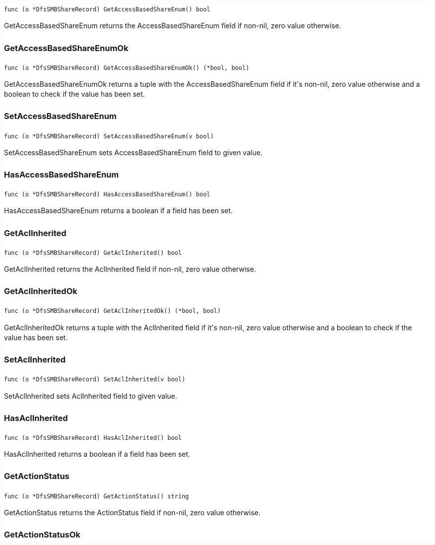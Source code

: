 `func (o *DfsSMBShareRecord) GetAccessBasedShareEnum() bool`

GetAccessBasedShareEnum returns the AccessBasedShareEnum field if non-nil, zero value otherwise.

### GetAccessBasedShareEnumOk

`func (o *DfsSMBShareRecord) GetAccessBasedShareEnumOk() (*bool, bool)`

GetAccessBasedShareEnumOk returns a tuple with the AccessBasedShareEnum field if it's non-nil, zero value otherwise
and a boolean to check if the value has been set.

### SetAccessBasedShareEnum

`func (o *DfsSMBShareRecord) SetAccessBasedShareEnum(v bool)`

SetAccessBasedShareEnum sets AccessBasedShareEnum field to given value.

### HasAccessBasedShareEnum

`func (o *DfsSMBShareRecord) HasAccessBasedShareEnum() bool`

HasAccessBasedShareEnum returns a boolean if a field has been set.

### GetAclInherited

`func (o *DfsSMBShareRecord) GetAclInherited() bool`

GetAclInherited returns the AclInherited field if non-nil, zero value otherwise.

### GetAclInheritedOk

`func (o *DfsSMBShareRecord) GetAclInheritedOk() (*bool, bool)`

GetAclInheritedOk returns a tuple with the AclInherited field if it's non-nil, zero value otherwise
and a boolean to check if the value has been set.

### SetAclInherited

`func (o *DfsSMBShareRecord) SetAclInherited(v bool)`

SetAclInherited sets AclInherited field to given value.

### HasAclInherited

`func (o *DfsSMBShareRecord) HasAclInherited() bool`

HasAclInherited returns a boolean if a field has been set.

### GetActionStatus

`func (o *DfsSMBShareRecord) GetActionStatus() string`

GetActionStatus returns the ActionStatus field if non-nil, zero value otherwise.

### GetActionStatusOk
